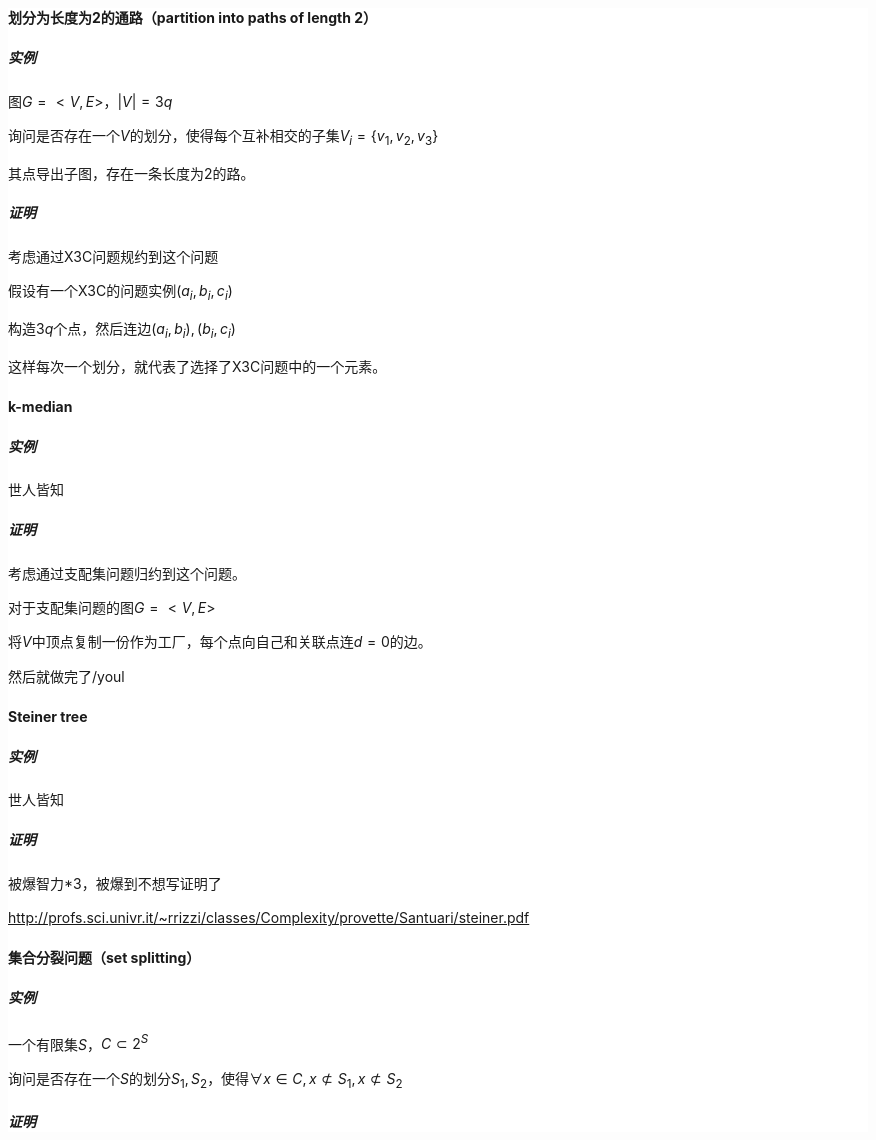 



#### 划分为长度为2的通路（partition into paths of length 2）

##### 实例

图$G=<V,E>$，$|V|=3q$

询问是否存在一个$V$的划分，使得每个互补相交的子集$V_{i}=\{v_{1},v_{2},v_{3}\}$

其点导出子图，存在一条长度为2的路。

##### 证明

考虑通过X3C问题规约到这个问题

假设有一个X3C的问题实例$(a_{i},b_{i},c_{i})$

构造$3q$个点，然后连边$(a_{i},b_{i}),(b_{i},c_{i})$

这样每次一个划分，就代表了选择了X3C问题中的一个元素。

#### k-median

##### 实例

世人皆知

##### 证明

考虑通过支配集问题归约到这个问题。

对于支配集问题的图$G=<V,E>$

将$V$中顶点复制一份作为工厂，每个点向自己和关联点连$d=0$的边。

然后就做完了/youl

#### Steiner tree

##### 实例

世人皆知

##### 证明

被爆智力*3，被爆到不想写证明了

http://profs.sci.univr.it/~rrizzi/classes/Complexity/provette/Santuari/steiner.pdf

#### 集合分裂问题（set splitting）

##### 实例

一个有限集$S$，$C \subset 2^{S}$

询问是否存在一个$S$的划分$S_{1},S_{2}$，使得$\forall x \in C, x \not\subset S_{1},x\not\subset S_{2}$

##### 证明
